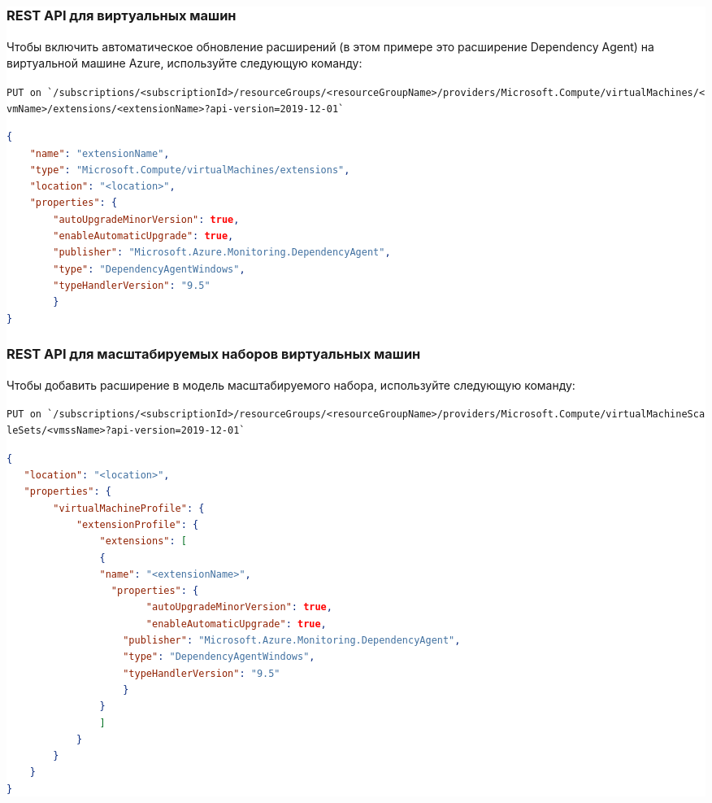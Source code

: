 
### <a name="rest-api-for-virtual-machines"></a>REST API для виртуальных машин
Чтобы включить автоматическое обновление расширений (в этом примере это расширение Dependency Agent) на виртуальной машине Azure, используйте следующую команду:

```
PUT on `/subscriptions/<subscriptionId>/resourceGroups/<resourceGroupName>/providers/Microsoft.Compute/virtualMachines/<vmName>/extensions/<extensionName>?api-version=2019-12-01`
```

```json
{    
    "name": "extensionName",
    "type": "Microsoft.Compute/virtualMachines/extensions",
    "location": "<location>",
    "properties": {
        "autoUpgradeMinorVersion": true,
        "enableAutomaticUpgrade": true, 
        "publisher": "Microsoft.Azure.Monitoring.DependencyAgent",
        "type": "DependencyAgentWindows",
        "typeHandlerVersion": "9.5"
        }
}
```

### <a name="rest-api-for-virtual-machine-scale-sets"></a>REST API для масштабируемых наборов виртуальных машин
Чтобы добавить расширение в модель масштабируемого набора, используйте следующую команду:

```
PUT on `/subscriptions/<subscriptionId>/resourceGroups/<resourceGroupName>/providers/Microsoft.Compute/virtualMachineScaleSets/<vmssName>?api-version=2019-12-01`
```

```json
{
   "location": "<location>",
   "properties": {
        "virtualMachineProfile": {
            "extensionProfile": {
                "extensions": [
                {
                "name": "<extensionName>",
                  "properties": {
                        "autoUpgradeMinorVersion": true,
                        "enableAutomaticUpgrade": true,
                    "publisher": "Microsoft.Azure.Monitoring.DependencyAgent",
                    "type": "DependencyAgentWindows",
                    "typeHandlerVersion": "9.5"
                    }
                }
                ]
            }
        }
    }
}
```
